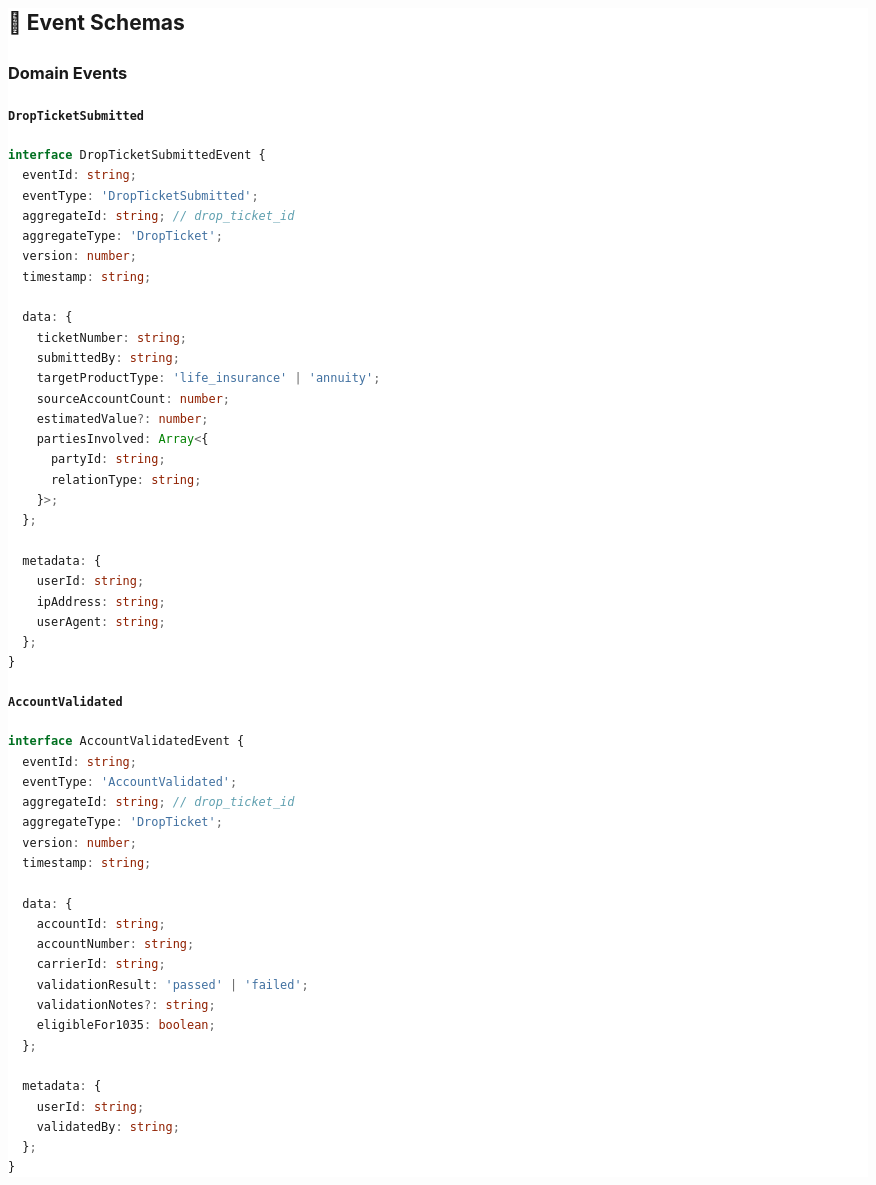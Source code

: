 
## 🔄 Event Schemas

### Domain Events

#### `DropTicketSubmitted`
```typescript
interface DropTicketSubmittedEvent {
  eventId: string;
  eventType: 'DropTicketSubmitted';
  aggregateId: string; // drop_ticket_id
  aggregateType: 'DropTicket';
  version: number;
  timestamp: string;
  
  data: {
    ticketNumber: string;
    submittedBy: string;
    targetProductType: 'life_insurance' | 'annuity';
    sourceAccountCount: number;
    estimatedValue?: number;
    partiesInvolved: Array<{
      partyId: string;
      relationType: string;
    }>;
  };
  
  metadata: {
    userId: string;
    ipAddress: string;
    userAgent: string;
  };
}
```

#### `AccountValidated`
```typescript
interface AccountValidatedEvent {
  eventId: string;
  eventType: 'AccountValidated';
  aggregateId: string; // drop_ticket_id
  aggregateType: 'DropTicket';
  version: number;
  timestamp: string;
  
  data: {
    accountId: string;
    accountNumber: string;
    carrierId: string;
    validationResult: 'passed' | 'failed';
    validationNotes?: string;
    eligibleFor1035: boolean;
  };
  
  metadata: {
    userId: string;
    validatedBy: string;
  };
}
```
